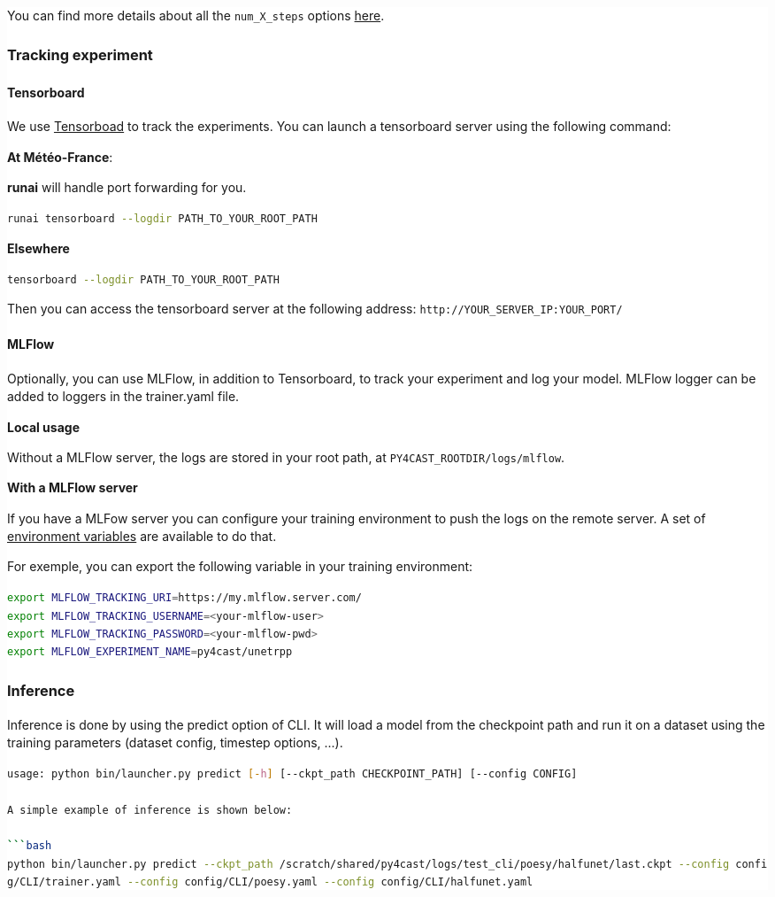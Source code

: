 
You can find more details about all the `num_X_steps` options [here](doc/num_steps.md).


### Tracking experiment

#### Tensorboard

We use [Tensorboad](https://www.tensorflow.org/tensorboard) to track the experiments. You can launch a tensorboard server using the following command:

**At Météo-France**:

**runai** will handle port forwarding for you.

```bash
runai tensorboard --logdir PATH_TO_YOUR_ROOT_PATH
```

**Elsewhere**

```bash
tensorboard --logdir PATH_TO_YOUR_ROOT_PATH
```

Then you can access the tensorboard server at the following address: `http://YOUR_SERVER_IP:YOUR_PORT/`


#### MLFlow

Optionally, you can use MLFlow, in addition to Tensorboard, to track your experiment and log your model. MLFlow logger can be added to loggers in the trainer.yaml file. 

**Local usage**

Without a MLFlow server, the logs are stored in your root path, at `PY4CAST_ROOTDIR/logs/mlflow`.

**With a MLFlow server**

If you have a MLFow server you can configure your training environment to push the logs on the remote server. A set of [environment variables](https://mlflow.org/docs/latest/cli.html#mlflow-server) are available to do that.

For exemple, you can export the following variable in your training environment:

```bash
export MLFLOW_TRACKING_URI=https://my.mlflow.server.com/
export MLFLOW_TRACKING_USERNAME=<your-mlflow-user>
export MLFLOW_TRACKING_PASSWORD=<your-mlflow-pwd>
export MLFLOW_EXPERIMENT_NAME=py4cast/unetrpp
```

### Inference

Inference is done by using the predict option of CLI. It will load a model from the checkpoint path and run it on a dataset using the training parameters (dataset config, timestep options, ...).

```bash
usage: python bin/launcher.py predict [-h] [--ckpt_path CHECKPOINT_PATH] [--config CONFIG]

A simple example of inference is shown below:

```bash
python bin/launcher.py predict --ckpt_path /scratch/shared/py4cast/logs/test_cli/poesy/halfunet/last.ckpt --config config/CLI/trainer.yaml --config config/CLI/poesy.yaml --config config/CLI/halfunet.yaml
```

